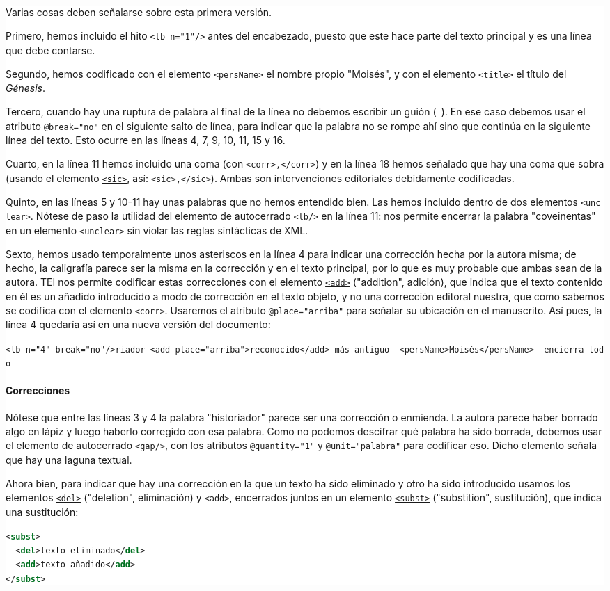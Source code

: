 Varias cosas deben señalarse sobre esta primera versión.

Primero, hemos incluido el hito `<lb n="1"/>` antes del encabezado, puesto que este hace parte del texto principal y es una línea que debe contarse.

Segundo, hemos codificado con el elemento `<persName>` el nombre propio "Moisés", y con el elemento `<title>` el título del *Génesis*.

Tercero, cuando hay una ruptura de palabra al final de la línea no debemos escribir un guión (`-`).
En ese caso debemos usar el atributo `@break="no"` en el siguiente salto de línea, para indicar que la palabra no se rompe ahí sino que continúa en la siguiente línea del texto.
Esto ocurre en las líneas 4, 7, 9, 10, 11, 15 y 16.


Cuarto, en la línea 11 hemos incluido una coma (con `<corr>,</corr>`) y en la línea 18 hemos señalado que hay una coma que sobra (usando el elemento [`<sic>`](https://tei-c.org/release/doc/tei-p5-doc/en/html/ref-sic.html), así: `<sic>,</sic>`). Ambas son intervenciones editoriales debidamente codificadas.

Quinto, en las líneas 5 y 10-11 hay unas palabras que no hemos entendido bien.
Las hemos incluido dentro de dos elementos `<unclear>`. Nótese de paso la utilidad del elemento de autocerrado `<lb/>` en la línea 11: nos permite encerrar la palabra "coveinentas" en un elemento `<unclear>` sin violar las reglas sintácticas de XML.

Sexto, hemos usado temporalmente unos asteriscos en la línea 4 para indicar una corrección hecha por la autora misma; de hecho, la caligrafía parece ser la misma en la corrección y en el texto principal, por lo que es muy probable que ambas sean de la autora.
TEI nos permite codificar estas correcciones con el elemento [`<add>`](https://tei-c.org/release/doc/tei-p5-doc/en/html/ref-add.html) ("addition", adición), que indica que el texto contenido en él es un añadido introducido a modo de corrección en el texto objeto, y no una corrección editoral nuestra, que como sabemos se codifica con el elemento `<corr>`.
Usaremos el atributo `@place="arriba"` para señalar su ubicación en el manuscrito.
Así pues, la línea 4 quedaría así en una nueva versión del documento:

```
<lb n="4" break="no"/>riador <add place="arriba">reconocido</add> más antiguo —<persName>Moisés</persName>— encierra todo
```


#### Correcciones

Nótese que entre las líneas 3 y 4 la palabra "historiador" parece ser una corrección o enmienda.
La autora parece haber borrado algo en lápiz y luego haberlo corregido con esa palabra.
Como no podemos descifrar qué palabra ha sido borrada, debemos usar el elemento de autocerrado `<gap/>`, con los atributos `@quantity="1"` y `@unit="palabra"` para codificar eso.
Dicho elemento señala que hay una laguna textual.


Ahora bien, para indicar que hay una corrección en la que un texto ha sido eliminado y otro ha sido introducido usamos los elementos [`<del>`](https://tei-c.org/release/doc/tei-p5-doc/en/html/ref-del.html) ("deletion", eliminación) y `<add>`, encerrados juntos en un elemento [`<subst>`](https://tei-c.org/release/doc/tei-p5-doc/en/html/ref-subst.html) ("substition", sustitución), que indica una sustitución:

```XML
<subst>
  <del>texto eliminado</del>
  <add>texto añadido</add>
</subst>
```

